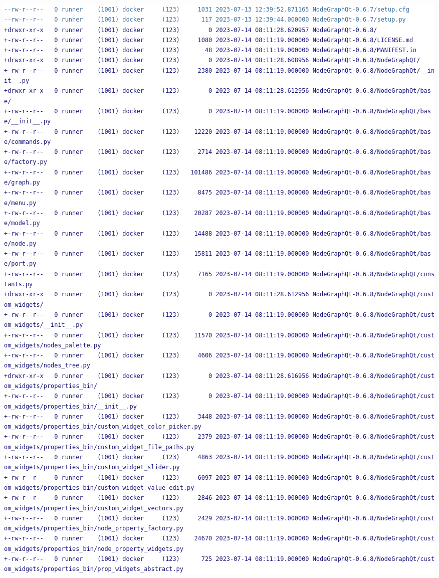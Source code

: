```diff
--rw-r--r--   0 runner    (1001) docker     (123)     1031 2023-07-13 12:39:52.871165 NodeGraphQt-0.6.7/setup.cfg
--rw-r--r--   0 runner    (1001) docker     (123)      117 2023-07-13 12:39:44.000000 NodeGraphQt-0.6.7/setup.py
+drwxr-xr-x   0 runner    (1001) docker     (123)        0 2023-07-14 08:11:28.620957 NodeGraphQt-0.6.8/
+-rw-r--r--   0 runner    (1001) docker     (123)     1080 2023-07-14 08:11:19.000000 NodeGraphQt-0.6.8/LICENSE.md
+-rw-r--r--   0 runner    (1001) docker     (123)       48 2023-07-14 08:11:19.000000 NodeGraphQt-0.6.8/MANIFEST.in
+drwxr-xr-x   0 runner    (1001) docker     (123)        0 2023-07-14 08:11:28.608956 NodeGraphQt-0.6.8/NodeGraphQt/
+-rw-r--r--   0 runner    (1001) docker     (123)     2380 2023-07-14 08:11:19.000000 NodeGraphQt-0.6.8/NodeGraphQt/__init__.py
+drwxr-xr-x   0 runner    (1001) docker     (123)        0 2023-07-14 08:11:28.612956 NodeGraphQt-0.6.8/NodeGraphQt/base/
+-rw-r--r--   0 runner    (1001) docker     (123)        0 2023-07-14 08:11:19.000000 NodeGraphQt-0.6.8/NodeGraphQt/base/__init__.py
+-rw-r--r--   0 runner    (1001) docker     (123)    12220 2023-07-14 08:11:19.000000 NodeGraphQt-0.6.8/NodeGraphQt/base/commands.py
+-rw-r--r--   0 runner    (1001) docker     (123)     2714 2023-07-14 08:11:19.000000 NodeGraphQt-0.6.8/NodeGraphQt/base/factory.py
+-rw-r--r--   0 runner    (1001) docker     (123)   101486 2023-07-14 08:11:19.000000 NodeGraphQt-0.6.8/NodeGraphQt/base/graph.py
+-rw-r--r--   0 runner    (1001) docker     (123)     8475 2023-07-14 08:11:19.000000 NodeGraphQt-0.6.8/NodeGraphQt/base/menu.py
+-rw-r--r--   0 runner    (1001) docker     (123)    20287 2023-07-14 08:11:19.000000 NodeGraphQt-0.6.8/NodeGraphQt/base/model.py
+-rw-r--r--   0 runner    (1001) docker     (123)    14488 2023-07-14 08:11:19.000000 NodeGraphQt-0.6.8/NodeGraphQt/base/node.py
+-rw-r--r--   0 runner    (1001) docker     (123)    15811 2023-07-14 08:11:19.000000 NodeGraphQt-0.6.8/NodeGraphQt/base/port.py
+-rw-r--r--   0 runner    (1001) docker     (123)     7165 2023-07-14 08:11:19.000000 NodeGraphQt-0.6.8/NodeGraphQt/constants.py
+drwxr-xr-x   0 runner    (1001) docker     (123)        0 2023-07-14 08:11:28.612956 NodeGraphQt-0.6.8/NodeGraphQt/custom_widgets/
+-rw-r--r--   0 runner    (1001) docker     (123)        0 2023-07-14 08:11:19.000000 NodeGraphQt-0.6.8/NodeGraphQt/custom_widgets/__init__.py
+-rw-r--r--   0 runner    (1001) docker     (123)    11570 2023-07-14 08:11:19.000000 NodeGraphQt-0.6.8/NodeGraphQt/custom_widgets/nodes_palette.py
+-rw-r--r--   0 runner    (1001) docker     (123)     4606 2023-07-14 08:11:19.000000 NodeGraphQt-0.6.8/NodeGraphQt/custom_widgets/nodes_tree.py
+drwxr-xr-x   0 runner    (1001) docker     (123)        0 2023-07-14 08:11:28.616956 NodeGraphQt-0.6.8/NodeGraphQt/custom_widgets/properties_bin/
+-rw-r--r--   0 runner    (1001) docker     (123)        0 2023-07-14 08:11:19.000000 NodeGraphQt-0.6.8/NodeGraphQt/custom_widgets/properties_bin/__init__.py
+-rw-r--r--   0 runner    (1001) docker     (123)     3448 2023-07-14 08:11:19.000000 NodeGraphQt-0.6.8/NodeGraphQt/custom_widgets/properties_bin/custom_widget_color_picker.py
+-rw-r--r--   0 runner    (1001) docker     (123)     2379 2023-07-14 08:11:19.000000 NodeGraphQt-0.6.8/NodeGraphQt/custom_widgets/properties_bin/custom_widget_file_paths.py
+-rw-r--r--   0 runner    (1001) docker     (123)     4863 2023-07-14 08:11:19.000000 NodeGraphQt-0.6.8/NodeGraphQt/custom_widgets/properties_bin/custom_widget_slider.py
+-rw-r--r--   0 runner    (1001) docker     (123)     6097 2023-07-14 08:11:19.000000 NodeGraphQt-0.6.8/NodeGraphQt/custom_widgets/properties_bin/custom_widget_value_edit.py
+-rw-r--r--   0 runner    (1001) docker     (123)     2846 2023-07-14 08:11:19.000000 NodeGraphQt-0.6.8/NodeGraphQt/custom_widgets/properties_bin/custom_widget_vectors.py
+-rw-r--r--   0 runner    (1001) docker     (123)     2429 2023-07-14 08:11:19.000000 NodeGraphQt-0.6.8/NodeGraphQt/custom_widgets/properties_bin/node_property_factory.py
+-rw-r--r--   0 runner    (1001) docker     (123)    24670 2023-07-14 08:11:19.000000 NodeGraphQt-0.6.8/NodeGraphQt/custom_widgets/properties_bin/node_property_widgets.py
+-rw-r--r--   0 runner    (1001) docker     (123)      725 2023-07-14 08:11:19.000000 NodeGraphQt-0.6.8/NodeGraphQt/custom_widgets/properties_bin/prop_widgets_abstract.py
```